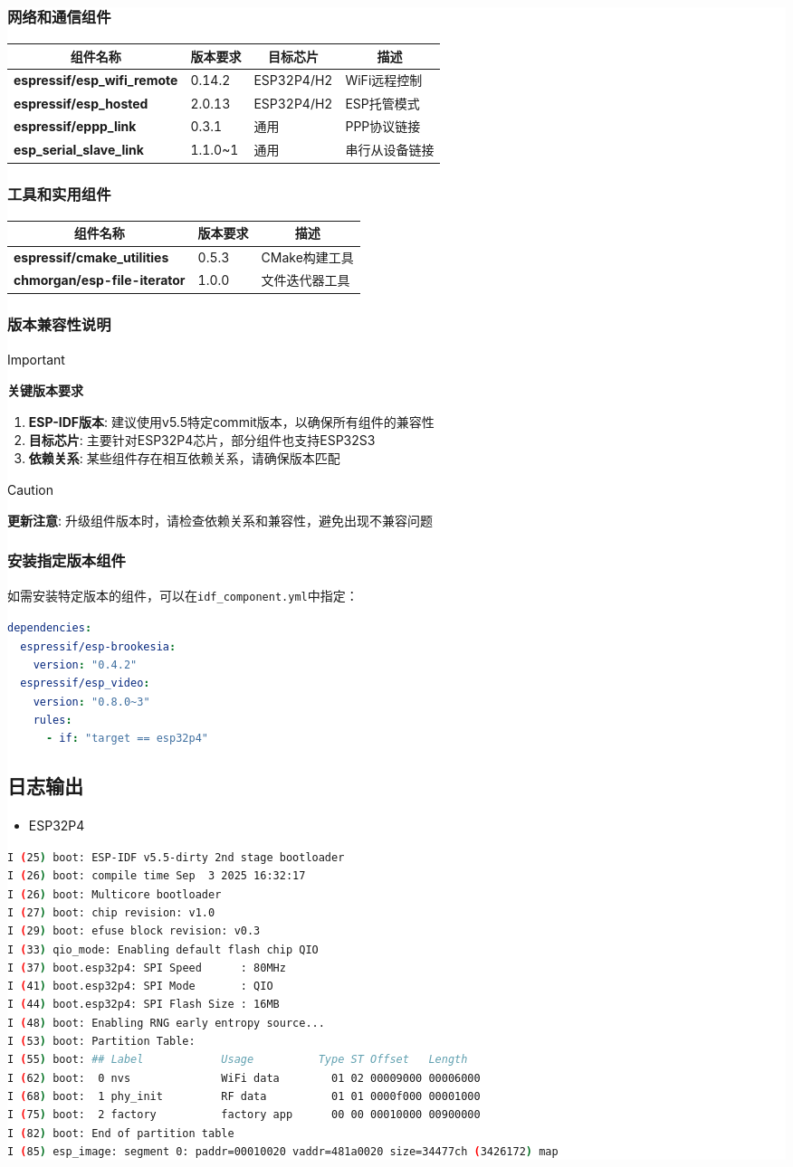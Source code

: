 ### 网络和通信组件
| 组件名称 | 版本要求 | 目标芯片 | 描述 |
|---------|---------|----------|------|
| **espressif/esp_wifi_remote** | 0.14.2 | ESP32P4/H2 | WiFi远程控制 |
| **espressif/esp_hosted** | 2.0.13 | ESP32P4/H2 | ESP托管模式 |
| **espressif/eppp_link** | 0.3.1 | 通用 | PPP协议链接 |
| **esp_serial_slave_link** | 1.1.0~1 | 通用 | 串行从设备链接 |

### 工具和实用组件
| 组件名称 | 版本要求 | 描述 |
|---------|---------|------|
| **espressif/cmake_utilities** | 0.5.3 | CMake构建工具 |
| **chmorgan/esp-file-iterator** | 1.0.0 | 文件迭代器工具 |

### 版本兼容性说明

>[!IMPORTANT]
>**关键版本要求**
>1. **ESP-IDF版本**: 建议使用v5.5特定commit版本，以确保所有组件的兼容性
>2. **目标芯片**: 主要针对ESP32P4芯片，部分组件也支持ESP32S3
>3. **依赖关系**: 某些组件存在相互依赖关系，请确保版本匹配

>[!CAUTION]
>**更新注意**: 升级组件版本时，请检查依赖关系和兼容性，避免出现不兼容问题

### 安装指定版本组件

如需安装特定版本的组件，可以在`idf_component.yml`中指定：

```yaml
dependencies:
  espressif/esp-brookesia:
    version: "0.4.2"
  espressif/esp_video:
    version: "0.8.0~3"
    rules:
      - if: "target == esp32p4"
```

## 日志输出

- ESP32P4

```bash
I (25) boot: ESP-IDF v5.5-dirty 2nd stage bootloader
I (26) boot: compile time Sep  3 2025 16:32:17
I (26) boot: Multicore bootloader
I (27) boot: chip revision: v1.0
I (29) boot: efuse block revision: v0.3
I (33) qio_mode: Enabling default flash chip QIO
I (37) boot.esp32p4: SPI Speed      : 80MHz
I (41) boot.esp32p4: SPI Mode       : QIO
I (44) boot.esp32p4: SPI Flash Size : 16MB
I (48) boot: Enabling RNG early entropy source...
I (53) boot: Partition Table:
I (55) boot: ## Label            Usage          Type ST Offset   Length
I (62) boot:  0 nvs              WiFi data        01 02 00009000 00006000
I (68) boot:  1 phy_init         RF data          01 01 0000f000 00001000
I (75) boot:  2 factory          factory app      00 00 00010000 00900000
I (82) boot: End of partition table
I (85) esp_image: segment 0: paddr=00010020 vaddr=481a0020 size=34477ch (3426172) map
```